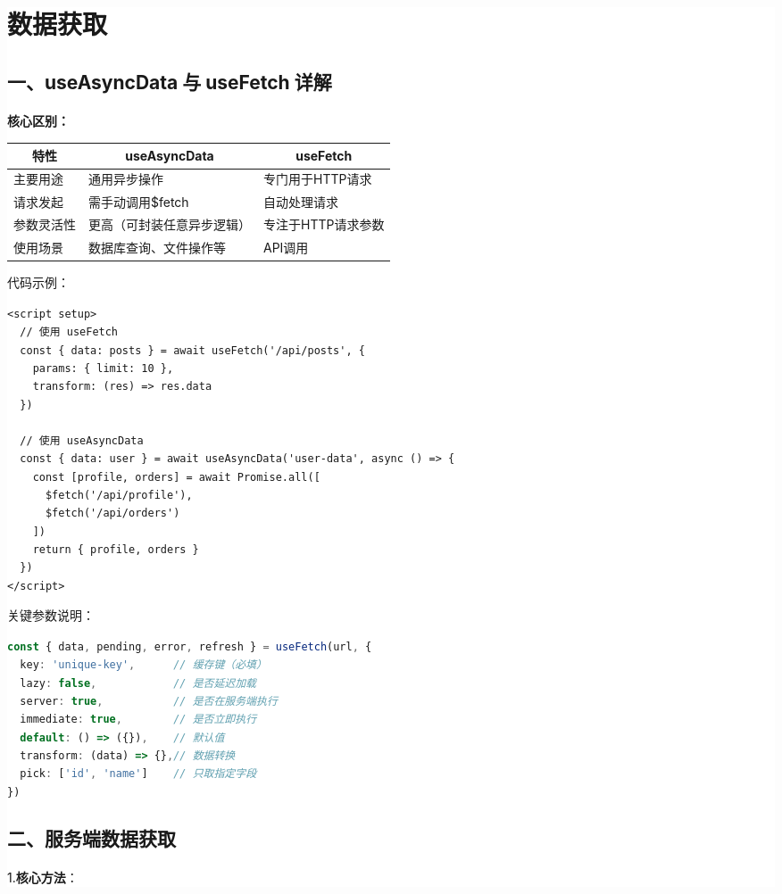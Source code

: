 # 数据获取

## 一、useAsyncData 与 useFetch 详解

  **核心区别：**

  |  **特性**  |  **useAsyncData**  |  **useFetch**  |
  |  ---  |  ---  |  ---  |
  |  主要用途  |  通用异步操作  |  专门用于HTTP请求  |
  |  请求发起  |  需手动调用$fetch  |  自动处理请求  |
  |  参数灵活性  |  更高（可封装任意异步逻辑）  |  专注于HTTP请求参数  |
  |  使用场景  |  数据库查询、文件操作等  |  API调用  |

  代码示例：
  ```vue
  <script setup>
    // 使用 useFetch
    const { data: posts } = await useFetch('/api/posts', {
      params: { limit: 10 },
      transform: (res) => res.data
    })

    // 使用 useAsyncData
    const { data: user } = await useAsyncData('user-data', async () => {
      const [profile, orders] = await Promise.all([
        $fetch('/api/profile'),
        $fetch('/api/orders')
      ])
      return { profile, orders }
    })
  </script>
  ```

  关键参数说明：
  ```typescript
  const { data, pending, error, refresh } = useFetch(url, {
    key: 'unique-key',      // 缓存键（必填）
    lazy: false,            // 是否延迟加载
    server: true,           // 是否在服务端执行
    immediate: true,        // 是否立即执行
    default: () => ({}),    // 默认值
    transform: (data) => {},// 数据转换
    pick: ['id', 'name']    // 只取指定字段
  })
  ```

## 二、服务端数据获取
  
  1.**核心方法**：
